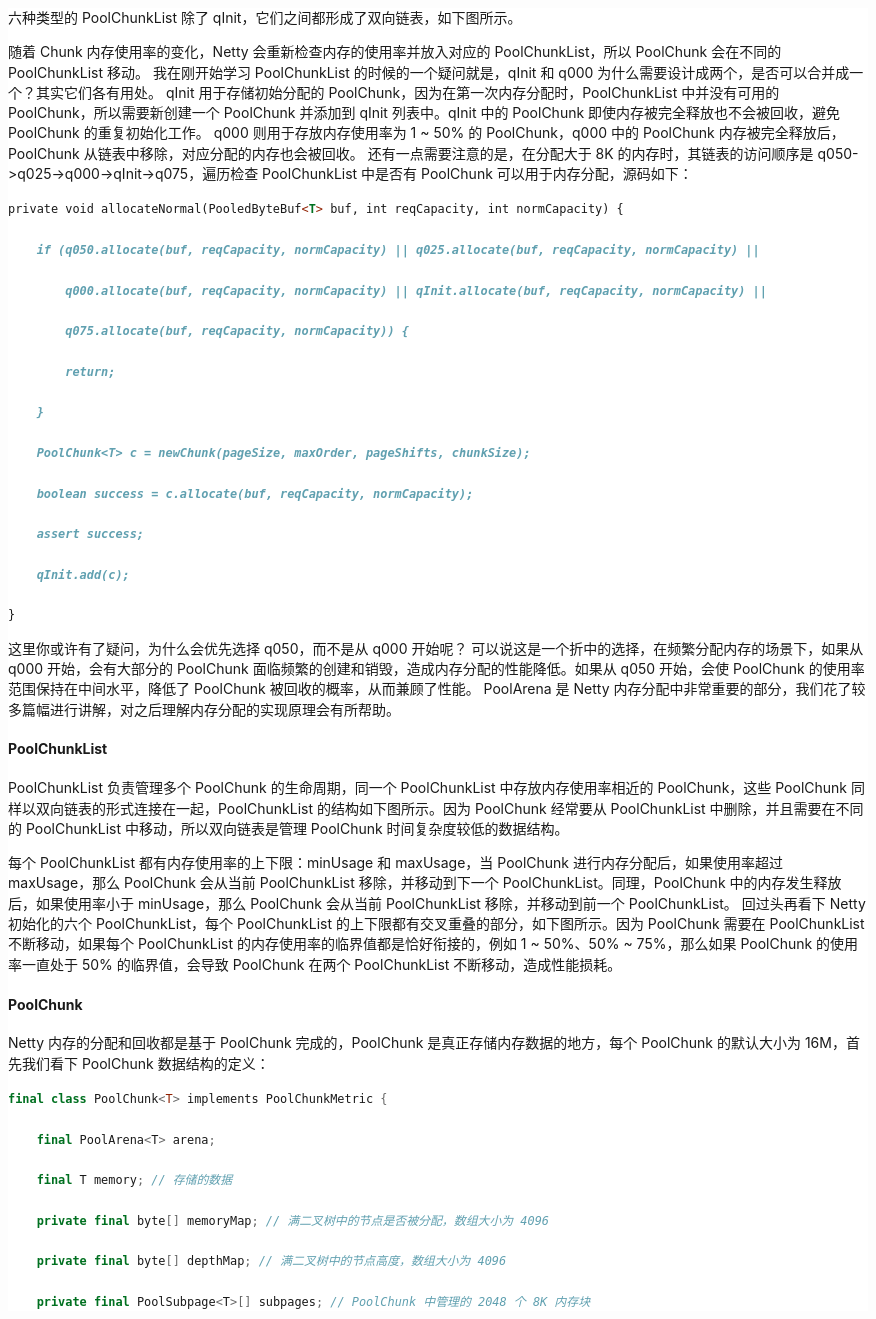 六种类型的 PoolChunkList 除了 qInit，它们之间都形成了双向链表，如下图所示。

随着 Chunk 内存使用率的变化，Netty 会重新检查内存的使用率并放入对应的 PoolChunkList，所以 PoolChunk 会在不同的 PoolChunkList 移动。
我在刚开始学习 PoolChunkList 的时候的一个疑问就是，qInit 和 q000 为什么需要设计成两个，是否可以合并成一个？其实它们各有用处。
qInit 用于存储初始分配的 PoolChunk，因为在第一次内存分配时，PoolChunkList 中并没有可用的 PoolChunk，所以需要新创建一个 PoolChunk 并添加到 qInit 列表中。qInit 中的 PoolChunk 即使内存被完全释放也不会被回收，避免 PoolChunk 的重复初始化工作。
q000 则用于存放内存使用率为 1 ~ 50% 的 PoolChunk，q000 中的 PoolChunk 内存被完全释放后，PoolChunk 从链表中移除，对应分配的内存也会被回收。
还有一点需要注意的是，在分配大于 8K 的内存时，其链表的访问顺序是 q050->q025->q000->qInit->q075，遍历检查 PoolChunkList 中是否有 PoolChunk 可以用于内存分配，源码如下：
```markdown
private void allocateNormal(PooledByteBuf<T> buf, int reqCapacity, int normCapacity) {

    if (q050.allocate(buf, reqCapacity, normCapacity) || q025.allocate(buf, reqCapacity, normCapacity) ||

        q000.allocate(buf, reqCapacity, normCapacity) || qInit.allocate(buf, reqCapacity, normCapacity) ||

        q075.allocate(buf, reqCapacity, normCapacity)) {

        return;

    }

    PoolChunk<T> c = newChunk(pageSize, maxOrder, pageShifts, chunkSize);

    boolean success = c.allocate(buf, reqCapacity, normCapacity);

    assert success;

    qInit.add(c);

}
```
这里你或许有了疑问，为什么会优先选择 q050，而不是从 q000 开始呢？
可以说这是一个折中的选择，在频繁分配内存的场景下，如果从 q000 开始，会有大部分的 PoolChunk 面临频繁的创建和销毁，造成内存分配的性能降低。如果从 q050 开始，会使 PoolChunk 的使用率范围保持在中间水平，降低了 PoolChunk 被回收的概率，从而兼顾了性能。
PoolArena 是 Netty 内存分配中非常重要的部分，我们花了较多篇幅进行讲解，对之后理解内存分配的实现原理会有所帮助。
#### PoolChunkList
PoolChunkList 负责管理多个 PoolChunk 的生命周期，同一个 PoolChunkList 中存放内存使用率相近的 PoolChunk，这些 PoolChunk 同样以双向链表的形式连接在一起，PoolChunkList 的结构如下图所示。因为 PoolChunk 经常要从 PoolChunkList 中删除，并且需要在不同的 PoolChunkList 中移动，所以双向链表是管理 PoolChunk 时间复杂度较低的数据结构。

每个 PoolChunkList 都有内存使用率的上下限：minUsage 和 maxUsage，当 PoolChunk 进行内存分配后，如果使用率超过 maxUsage，那么 PoolChunk 会从当前 PoolChunkList 移除，并移动到下一个 PoolChunkList。同理，PoolChunk 中的内存发生释放后，如果使用率小于 minUsage，那么 PoolChunk 会从当前 PoolChunkList 移除，并移动到前一个 PoolChunkList。
回过头再看下 Netty 初始化的六个 PoolChunkList，每个 PoolChunkList 的上下限都有交叉重叠的部分，如下图所示。因为 PoolChunk 需要在 PoolChunkList 不断移动，如果每个 PoolChunkList 的内存使用率的临界值都是恰好衔接的，例如 1 ~ 50%、50% ~ 75%，那么如果 PoolChunk 的使用率一直处于 50% 的临界值，会导致 PoolChunk 在两个 PoolChunkList 不断移动，造成性能损耗。

#### PoolChunk
Netty 内存的分配和回收都是基于 PoolChunk 完成的，PoolChunk 是真正存储内存数据的地方，每个 PoolChunk 的默认大小为 16M，首先我们看下 PoolChunk 数据结构的定义：
```swift
final class PoolChunk<T> implements PoolChunkMetric {

    final PoolArena<T> arena;

    final T memory; // 存储的数据

    private final byte[] memoryMap; // 满二叉树中的节点是否被分配，数组大小为 4096

    private final byte[] depthMap; // 满二叉树中的节点高度，数组大小为 4096

    private final PoolSubpage<T>[] subpages; // PoolChunk 中管理的 2048 个 8K 内存块
```